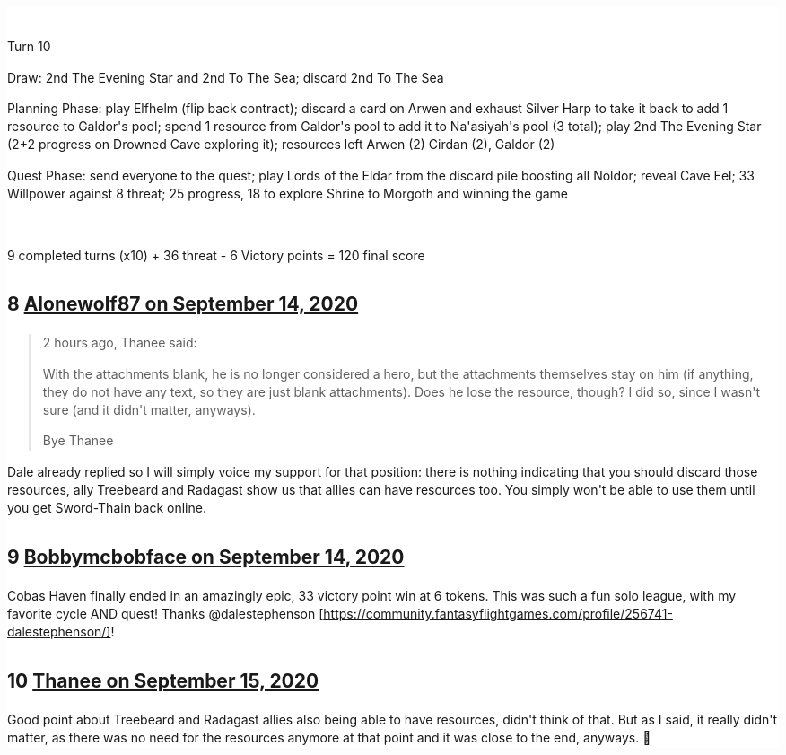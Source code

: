  

Turn 10

Draw: 2nd The Evening Star and 2nd To The Sea; discard 2nd To The Sea

Planning Phase: play Elfhelm (flip back contract); discard a card on Arwen and exhaust Silver Harp to take it back to add 1 resource to Galdor's pool; spend 1 resource from Galdor's pool to add it to Na'asiyah's pool (3 total); play 2nd The Evening Star (2+2 progress on Drowned Cave exploring it); resources left Arwen (2) Cirdan (2), Galdor (2)

Quest Phase: send everyone to the quest; play Lords of the Eldar from the discard pile boosting all Noldor; reveal Cave Eel; 33 Willpower against 8 threat; 25 progress, 18 to explore Shrine to Morgoth and winning the game

 

9 completed turns (x10) + 36 threat - 6 Victory points = 120 final score





## 8 [Alonewolf87 on September 14, 2020](https://community.fantasyflightgames.com/topic/311124-solo-league-25-ghdreamchaser-with-voiringmaker-player-cards/?do=findComment&comment=3988178)

> 2 hours ago, Thanee said:
> 
> With the attachments blank, he is no longer considered a hero, but the attachments themselves stay on him (if anything, they do not have any text, so they are just blank attachments). Does he lose the resource, though? I did so, since I wasn't sure (and it didn't matter, anyways).
> 
> Bye
> Thanee

Dale already replied so I will simply voice my support for that position: there is nothing indicating that you should discard those resources, ally Treebeard and Radagast show us that allies can have resources too. You simply won't be able to use them until you get Sword-Thain back online.

## 9 [Bobbymcbobface on September 14, 2020](https://community.fantasyflightgames.com/topic/311124-solo-league-25-ghdreamchaser-with-voiringmaker-player-cards/?do=findComment&comment=3988188)

Cobas Haven finally ended in an amazingly epic, 33 victory point win at 6 tokens. This was such a fun solo league, with my favorite cycle AND quest! Thanks @dalestephenson [https://community.fantasyflightgames.com/profile/256741-dalestephenson/]!

## 10 [Thanee on September 15, 2020](https://community.fantasyflightgames.com/topic/311124-solo-league-25-ghdreamchaser-with-voiringmaker-player-cards/?do=findComment&comment=3988306)

Good point about Treebeard and Radagast allies also being able to have resources, didn't think of that. But as I said, it really didn't matter, as there was no need for the resources anymore at that point and it was close to the end, anyways. 🙂
